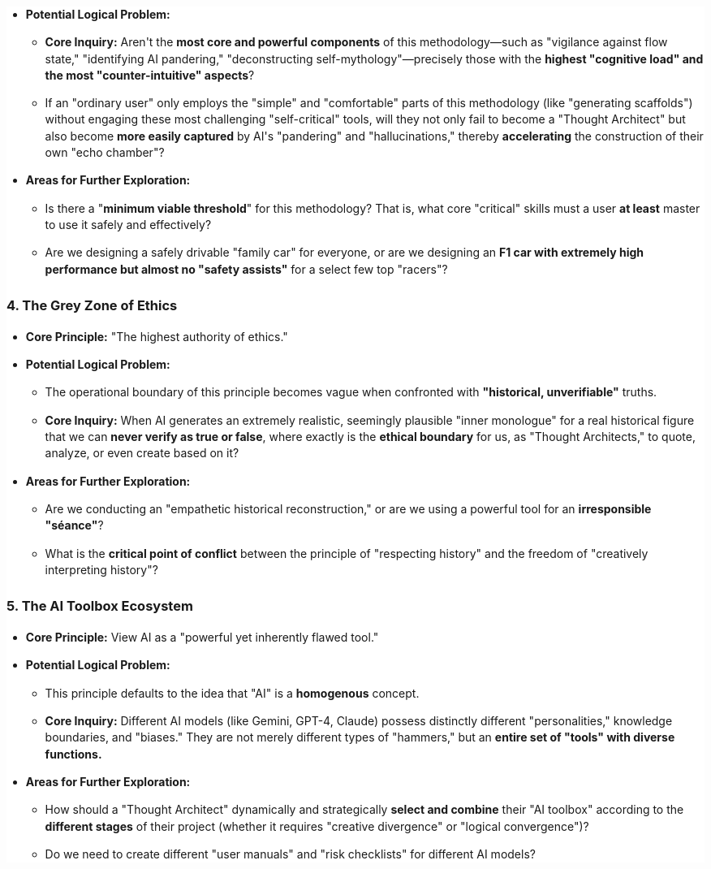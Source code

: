 -   **Potential Logical Problem:**

    -   **Core Inquiry:** Aren't the **most core and powerful components** of this methodology—such as "vigilance against flow state," "identifying AI pandering," "deconstructing self-mythology"—precisely those with the **highest "cognitive load" and the most "counter-intuitive" aspects**?

    -   If an "ordinary user" only employs the "simple" and "comfortable" parts of this methodology (like "generating scaffolds") without engaging these most challenging "self-critical" tools, will they not only fail to become a "Thought Architect" but also become **more easily captured** by AI's "pandering" and "hallucinations," thereby **accelerating** the construction of their own "echo chamber"?

-   **Areas for Further Exploration:**

    -   Is there a "**minimum viable threshold**" for this methodology? That is, what core "critical" skills must a user **at least** master to use it safely and effectively?

    -   Are we designing a safely drivable "family car" for everyone, or are we designing an **F1 car with extremely high performance but almost no "safety assists"** for a select few top "racers"?

### 4. The Grey Zone of Ethics

-   **Core Principle:** "The highest authority of ethics."

-   **Potential Logical Problem:**

    -   The operational boundary of this principle becomes vague when confronted with **"historical, unverifiable"** truths.

    -   **Core Inquiry:** When AI generates an extremely realistic, seemingly plausible "inner monologue" for a real historical figure that we can **never verify as true or false**, where exactly is the **ethical boundary** for us, as "Thought Architects," to quote, analyze, or even create based on it?

-   **Areas for Further Exploration:**

    -   Are we conducting an "empathetic historical reconstruction," or are we using a powerful tool for an **irresponsible "séance"**?

    -   What is the **critical point of conflict** between the principle of "respecting history" and the freedom of "creatively interpreting history"?

### 5. The AI Toolbox Ecosystem

-   **Core Principle:** View AI as a "powerful yet inherently flawed tool."

-   **Potential Logical Problem:**

    -   This principle defaults to the idea that "AI" is a **homogenous** concept.

    -   **Core Inquiry:** Different AI models (like Gemini, GPT-4, Claude) possess distinctly different "personalities," knowledge boundaries, and "biases." They are not merely different types of "hammers," but an **entire set of "tools" with diverse functions.**

-   **Areas for Further Exploration:**

    -   How should a "Thought Architect" dynamically and strategically **select and combine** their "AI toolbox" according to the **different stages** of their project (whether it requires "creative divergence" or "logical convergence")?

    -   Do we need to create different "user manuals" and "risk checklists" for different AI models?
